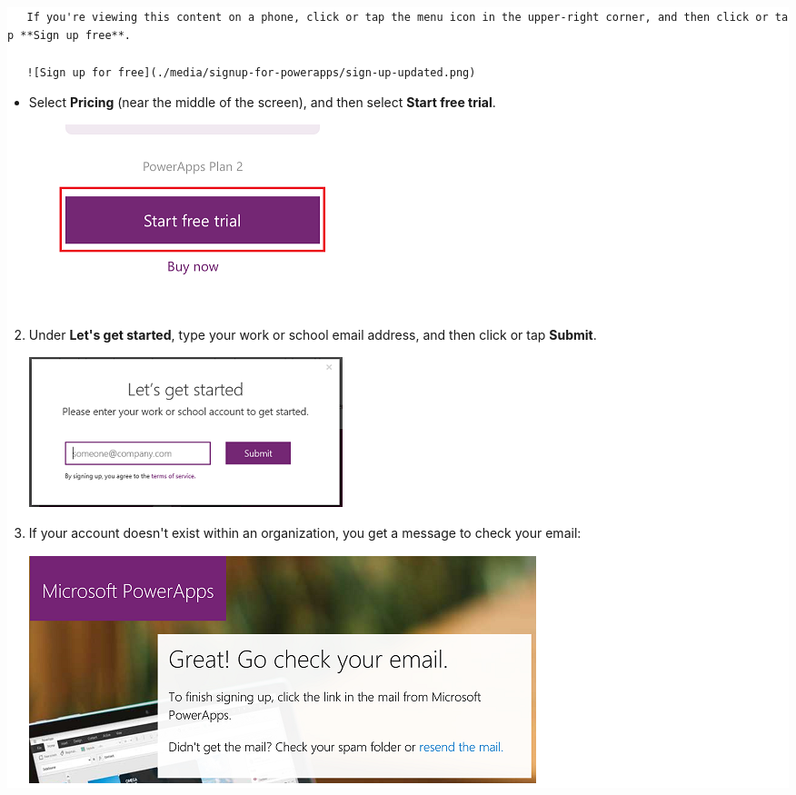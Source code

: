        If you're viewing this content on a phone, click or tap the menu icon in the upper-right corner, and then click or tap **Sign up free**.
     
       ![Sign up for free](./media/signup-for-powerapps/sign-up-updated.png)
   * Select **Pricing** (near the middle of the screen), and then select **Start free trial**.
     
     ![Start free trial](./media/signup-for-powerapps/start-free-trial.png)
2. Under **Let's get started**, type your work or school email address, and then click or tap **Submit**.  
   
    ![Type email address](./media/signup-for-powerapps/get-started-old.png)
3. If your account doesn't exist within an organization, you get a message to check your email:
   
    ![Message to check email](./media/signup-for-powerapps/BoxPortal_CheckYourEmail_Updated.png)
   